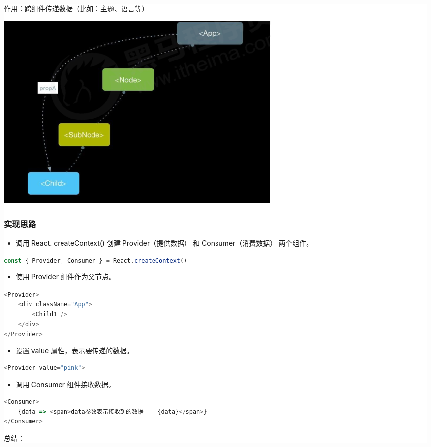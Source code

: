  作用：跨组件传递数据（比如：主题、语言等）

![](images/context02.png)

### 实现思路

+ 调用 React. createContext() 创建 Provider（提供数据） 和 Consumer（消费数据） 两个组件。

```js
const { Provider, Consumer } = React.createContext()
```

+ 使用 Provider 组件作为父节点。

```js
<Provider>
    <div className="App">
    	<Child1 />
    </div>
</Provider>
```

+ 设置 value 属性，表示要传递的数据。

```js
<Provider value="pink">
```

+ 调用 Consumer 组件接收数据。

```js
<Consumer>
	{data => <span>data参数表示接收到的数据 -- {data}</span>}
</Consumer>
```

总结：

